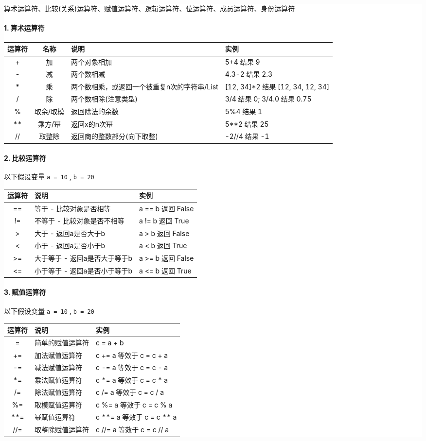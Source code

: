 算术运算符、比较(关系)运算符、赋值运算符、逻辑运算符、位运算符、成员运算符、身份运算符

#### 1. 算术运算符

| 运算符 | 名称| 说明 | 实例 |
| :--: | :--: | :-- | :-- |
| + | 加 | 两个对象相加 | 5+4 结果 9|
| - | 减 | 两个数相减 | 4.3-2 结果 2.3|
| * | 乘 | 两个数相乘，或返回一个被重复n次的字符串/List | [12, 34]*2 结果 [12, 34, 12, 34]|
| / | 除 | 两个数相除(注意类型) | 3/4 结果 0; 3/4.0 结果 0.75|
| % | 取余/取模 | 返回除法的余数 | 5%4 结果 1|
| ** | 乘方/幂 | 返回x的n次幂 | 5**2 结果 25|
| // | 取整除 | 返回商的整数部分(向下取整) | -2//4 结果 -1|

#### 2. 比较运算符

以下假设变量 `a = 10` , `b = 20`

| 运算符 | 说明 | 实例 |
| :--: | :-- | :-- |
| == | 等于 - 比较对象是否相等 | a == b 返回 False |
| != | 不等于 - 比较对象是否不相等 | a != b 返回 True |
| > | 大于 - 返回a是否大于b | a > b 返回 False |
| < | 小于 - 返回a是否小于b | a < b 返回 True |
| >= | 大于等于 - 返回a是否大于等于b | a >= b 返回 False |
| <= | 小于等于 - 返回a是否小于等于b | a <= b 返回 True |

#### 3. 赋值运算符

以下假设变量 `a = 10` , `b = 20`

| 运算符 | 说明 | 实例 |
| :--: | :-- | :-- |
| = | 简单的赋值运算符 | c = a + b |
| += | 加法赋值运算符 | c += a 等效于 c = c + a |
| -= | 减法赋值运算符 | c -= a 等效于 c = c - a |
| *= | 乘法赋值运算符 | c *= a 等效于 c = c * a |
| /= | 除法赋值运算符 | c /= a 等效于 c = c / a |
| %= | 取模赋值运算符 | c %= a 等效于 c = c % a|
| **= | 幂赋值运算符 | c **= a 等效于 c = c ** a |
| //= | 取整除赋值运算符 | c //= a 等效于 c = c // a |
